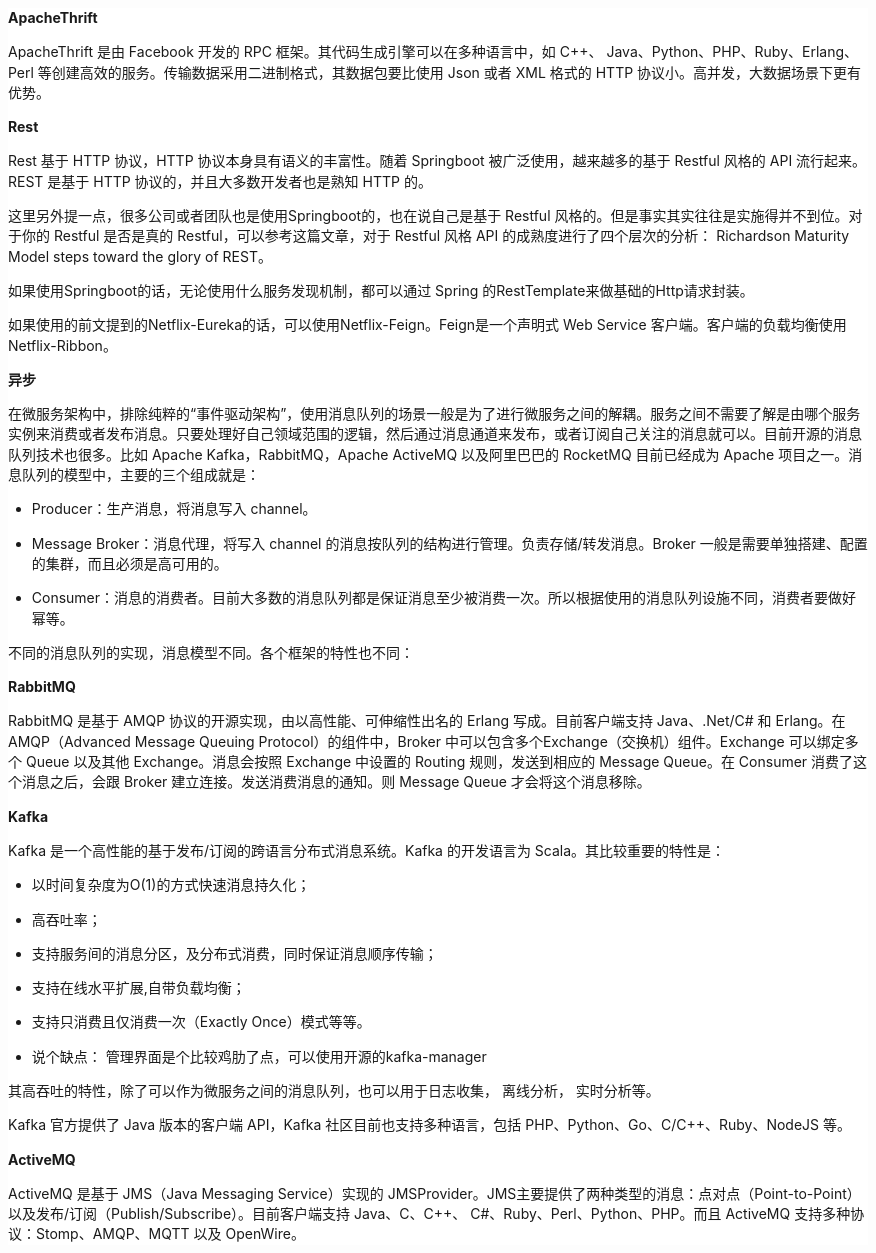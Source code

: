 **ApacheThrift**

ApacheThrift 是由 Facebook 开发的 RPC 框架。其代码生成引擎可以在多种语言中，如 C++、 Java、Python、PHP、Ruby、Erlang、Perl 等创建高效的服务。传输数据采用二进制格式，其数据包要比使用 Json 或者 XML 格式的 HTTP 协议小。高并发，大数据场景下更有优势。

**Rest**

Rest 基于 HTTP 协议，HTTP 协议本身具有语义的丰富性。随着 Springboot 被广泛使用，越来越多的基于 Restful 风格的 API 流行起来。REST 是基于 HTTP 协议的，并且大多数开发者也是熟知 HTTP 的。

这里另外提一点，很多公司或者团队也是使用Springboot的，也在说自己是基于 Restful 风格的。但是事实其实往往是实施得并不到位。对于你的 Restful 是否是真的 Restful，可以参考这篇文章，对于 Restful 风格 API 的成熟度进行了四个层次的分析： Richardson Maturity Model steps toward the glory of REST。

如果使用Springboot的话，无论使用什么服务发现机制，都可以通过 Spring 的RestTemplate来做基础的Http请求封装。

如果使用的前文提到的Netflix-Eureka的话，可以使用Netflix-Feign。Feign是一个声明式 Web Service 客户端。客户端的负载均衡使用 Netflix-Ribbon。

**异步**

在微服务架构中，排除纯粹的“事件驱动架构”，使用消息队列的场景一般是为了进行微服务之间的解耦。服务之间不需要了解是由哪个服务实例来消费或者发布消息。只要处理好自己领域范围的逻辑，然后通过消息通道来发布，或者订阅自己关注的消息就可以。目前开源的消息队列技术也很多。比如 Apache Kafka，RabbitMQ，Apache ActiveMQ 以及阿里巴巴的 RocketMQ 目前已经成为 Apache 项目之一。消息队列的模型中，主要的三个组成就是：

*   Producer：生产消息，将消息写入 channel。

*   Message Broker：消息代理，将写入 channel 的消息按队列的结构进行管理。负责存储/转发消息。Broker 一般是需要单独搭建、配置的集群，而且必须是高可用的。

*   Consumer：消息的消费者。目前大多数的消息队列都是保证消息至少被消费一次。所以根据使用的消息队列设施不同，消费者要做好幂等。

不同的消息队列的实现，消息模型不同。各个框架的特性也不同：

**RabbitMQ**

RabbitMQ 是基于 AMQP 协议的开源实现，由以高性能、可伸缩性出名的 Erlang 写成。目前客户端支持 Java、.Net/C# 和 Erlang。在 AMQP（Advanced Message Queuing Protocol）的组件中，Broker 中可以包含多个Exchange（交换机）组件。Exchange 可以绑定多个 Queue 以及其他 Exchange。消息会按照 Exchange 中设置的 Routing 规则，发送到相应的 Message Queue。在 Consumer 消费了这个消息之后，会跟 Broker 建立连接。发送消费消息的通知。则 Message Queue 才会将这个消息移除。

**Kafka**

Kafka 是一个高性能的基于发布/订阅的跨语言分布式消息系统。Kafka 的开发语言为 Scala。其比较重要的特性是：

*   以时间复杂度为O(1)的方式快速消息持久化；

*   高吞吐率；

*   支持服务间的消息分区，及分布式消费，同时保证消息顺序传输；

*   支持在线水平扩展,自带负载均衡；

*   支持只消费且仅消费一次（Exactly Once）模式等等。

*   说个缺点： 管理界面是个比较鸡肋了点，可以使用开源的kafka-manager

其高吞吐的特性，除了可以作为微服务之间的消息队列，也可以用于日志收集， 离线分析， 实时分析等。

Kafka 官方提供了 Java 版本的客户端 API，Kafka 社区目前也支持多种语言，包括 PHP、Python、Go、C/C++、Ruby、NodeJS 等。

**ActiveMQ**

ActiveMQ 是基于 JMS（Java Messaging Service）实现的 JMSProvider。JMS主要提供了两种类型的消息：点对点（Point-to-Point）以及发布/订阅（Publish/Subscribe）。目前客户端支持 Java、C、C++、 C#、Ruby、Perl、Python、PHP。而且 ActiveMQ 支持多种协议：Stomp、AMQP、MQTT 以及 OpenWire。
